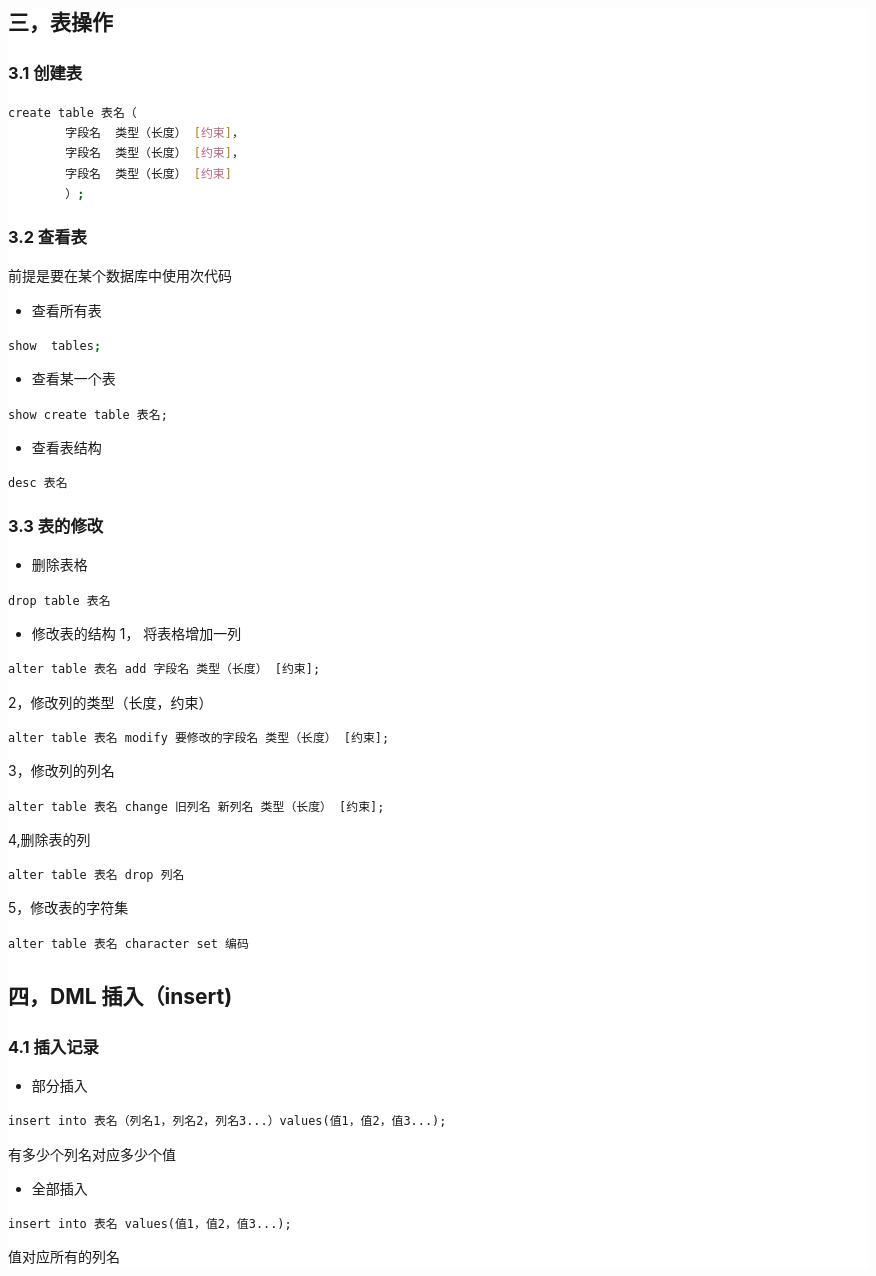 ``` bash
```
## 三，表操作
### 3.1 创建表
```bash
create table 表名（
        字段名  类型（长度） [约束]，
        字段名  类型（长度） [约束]，
        字段名  类型（长度） [约束]
        ）;
```
### 3.2 查看表
前提是要在某个数据库中使用次代码
* 查看所有表
``` bash
show  tables;
```
* 查看某一个表
``` 
show create table 表名;
```
* 查看表结构
``` 
desc 表名
```
### 3.3 表的修改
* 删除表格
```
drop table 表名
```
* 修改表的结构
1， 将表格增加一列
```
alter table 表名 add 字段名 类型（长度） [约束];
```
2，修改列的类型（长度，约束）
```
alter table 表名 modify 要修改的字段名 类型（长度） [约束];
```
3，修改列的列名
```
alter table 表名 change 旧列名 新列名 类型（长度） [约束];
```
4,删除表的列
```
alter table 表名 drop 列名
```
5，修改表的字符集
```
alter table 表名 character set 编码
```
## 四，DML 插入（insert)
### 4.1 插入记录
* 部分插入
```
insert into 表名（列名1，列名2，列名3...）values(值1，值2，值3...);
```
有多少个列名对应多少个值
* 全部插入
```
insert into 表名 values(值1，值2，值3...);
```
值对应所有的列名